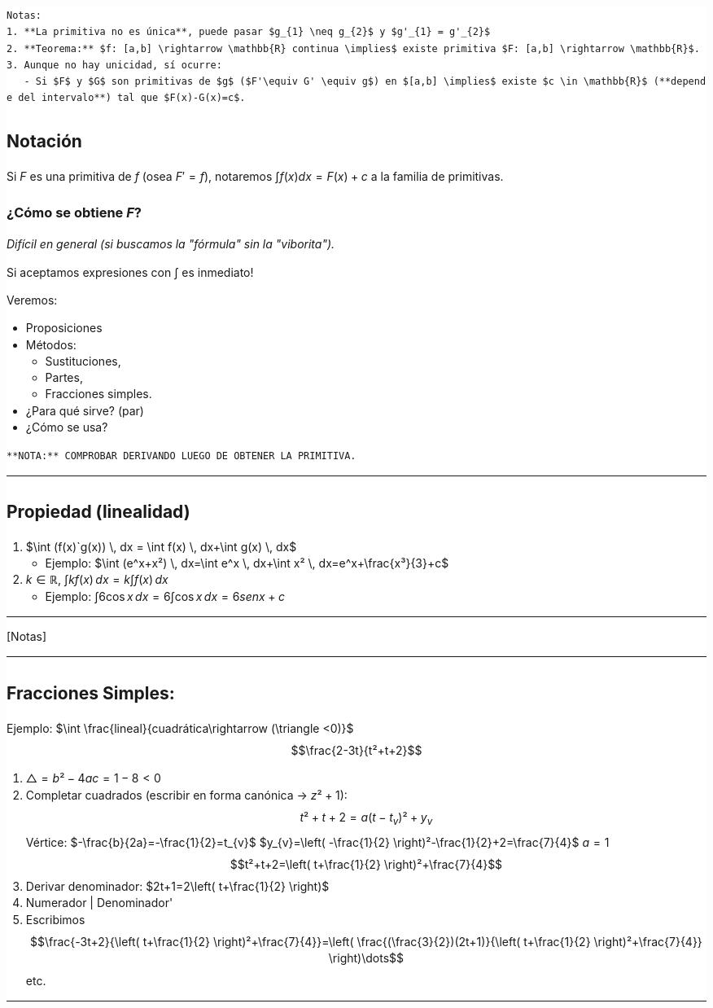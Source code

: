 ```ad-info
Notas: 
1. **La primitiva no es única**, puede pasar $g_{1} \neq g_{2}$ y $g'_{1} = g'_{2}$
2. **Teorema:** $f: [a,b] \rightarrow \mathbb{R} continua \implies$ existe primitiva $F: [a,b] \rightarrow \mathbb{R}$. 
3. Aunque no hay unicidad, sí ocurre:
   - Si $F$ y $G$ son primitivas de $g$ ($F'\equiv G' \equiv g$) en $[a,b] \implies$ existe $c \in \mathbb{R}$ (**depende del intervalo**) tal que $F(x)-G(x)=c$. 
```

## Notación
Si $F$ es una primitiva de $f$ (osea $F'=f$), notaremos $\int f(x) dx = F(x)+c$ a la familia de primitivas.

### ¿Cómo se obtiene $F$?

_Difícil en general (si buscamos la "fórmula" sin la "viborita")._

Si aceptamos expresiones con $\int$ es inmediato!

Veremos:
- Proposiciones
- Métodos:
	- Sustituciones,
	- Partes,
	- Fracciones simples.
- ¿Para qué sirve? (par)
- ¿Cómo se usa?

```ad-tip
**NOTA:** COMPROBAR DERIVANDO LUEGO DE OBTENER LA PRIMITIVA. 
```

---

## Propiedad (linealidad)

1. $\int (f(x)`g(x)) \, dx = \int f(x) \, dx+\int g(x) \, dx$
   - Ejemplo: $\int (e^x+x²) \, dx=\int e^x \, dx+\int x² \, dx=e^x+\frac{x³}{3}+c$
2. $k \in \mathbb{R}$, $\int kf(x) \, dx=k\int f(x) \, dx$ 
   - Ejemplo: $\int 6\cos x \, dx=6\int \cos x \, dx=6sen x+c$
---

[Notas]

---
## Fracciones Simples:
Ejemplo: $\int \frac{lineal}{cuadrática\rightarrow (\triangle <0)}$ 
$$\frac{2-3t}{t²+t+2}$$
1. $\triangle = b²-4ac=1-8<0$
2. Completar cuadrados (escribir en forma canónica $\rightarrow \ z²+1$):
   $$t²+t+2=a(t-t_{v})²+y_{v}$$
	Vértice: $-\frac{b}{2a}=-\frac{1}{2}=t_{v}$
	$y_{v}=\left( -\frac{1}{2} \right)²-\frac{1}{2}+2=\frac{7}{4}$
	$a=1$
	$$t²+t+2=\left( t+\frac{1}{2} \right)²+\frac{7}{4}$$
3. Derivar denominador:
   $2t+1=2\left( t+\frac{1}{2} \right)$
4. Numerador | Denominador'
5. Escribimos $$\frac{-3t+2}{\left( t+\frac{1}{2} \right)²+\frac{7}{4}}=\left( \frac{(\frac{3}{2})(2t+1)}{\left( t+\frac{1}{2} \right)²+\frac{7}{4}} \right)\dots$$
etc.

---